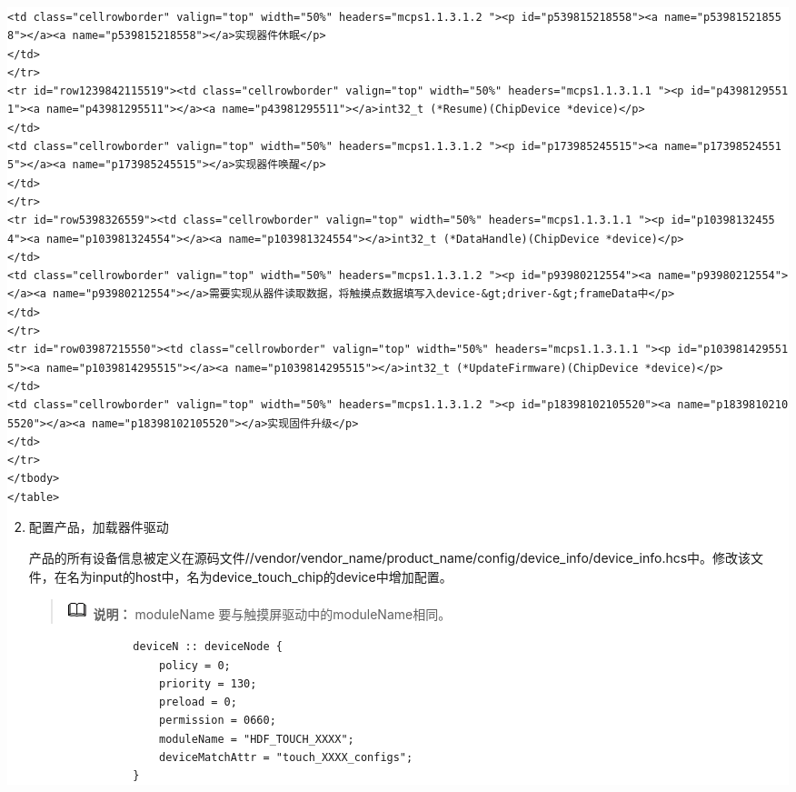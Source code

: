     <td class="cellrowborder" valign="top" width="50%" headers="mcps1.1.3.1.2 "><p id="p539815218558"><a name="p539815218558"></a><a name="p539815218558"></a>实现器件休眠</p>
    </td>
    </tr>
    <tr id="row1239842115519"><td class="cellrowborder" valign="top" width="50%" headers="mcps1.1.3.1.1 "><p id="p43981295511"><a name="p43981295511"></a><a name="p43981295511"></a>int32_t (*Resume)(ChipDevice *device)</p>
    </td>
    <td class="cellrowborder" valign="top" width="50%" headers="mcps1.1.3.1.2 "><p id="p173985245515"><a name="p173985245515"></a><a name="p173985245515"></a>实现器件唤醒</p>
    </td>
    </tr>
    <tr id="row5398326559"><td class="cellrowborder" valign="top" width="50%" headers="mcps1.1.3.1.1 "><p id="p103981324554"><a name="p103981324554"></a><a name="p103981324554"></a>int32_t (*DataHandle)(ChipDevice *device)</p>
    </td>
    <td class="cellrowborder" valign="top" width="50%" headers="mcps1.1.3.1.2 "><p id="p93980212554"><a name="p93980212554"></a><a name="p93980212554"></a>需要实现从器件读取数据，将触摸点数据填写入device-&gt;driver-&gt;frameData中</p>
    </td>
    </tr>
    <tr id="row03987215550"><td class="cellrowborder" valign="top" width="50%" headers="mcps1.1.3.1.1 "><p id="p1039814295515"><a name="p1039814295515"></a><a name="p1039814295515"></a>int32_t (*UpdateFirmware)(ChipDevice *device)</p>
    </td>
    <td class="cellrowborder" valign="top" width="50%" headers="mcps1.1.3.1.2 "><p id="p18398102105520"><a name="p18398102105520"></a><a name="p18398102105520"></a>实现固件升级</p>
    </td>
    </tr>
    </tbody>
    </table>

2.  配置产品，加载器件驱动

    产品的所有设备信息被定义在源码文件//vendor/vendor\_name/product\_name/config/device\_info/device\_info.hcs中。修改该文件，在名为input的host中，名为device\_touch\_chip的device中增加配置。

    >![](../public_sys-resources/icon-note.gif) **说明：** 
    >moduleName 要与触摸屏驱动中的moduleName相同。

    ```
                    deviceN :: deviceNode {
                        policy = 0;
                        priority = 130;
                        preload = 0;
                        permission = 0660;
                        moduleName = "HDF_TOUCH_XXXX";
                        deviceMatchAttr = "touch_XXXX_configs";
                    }
    ```
